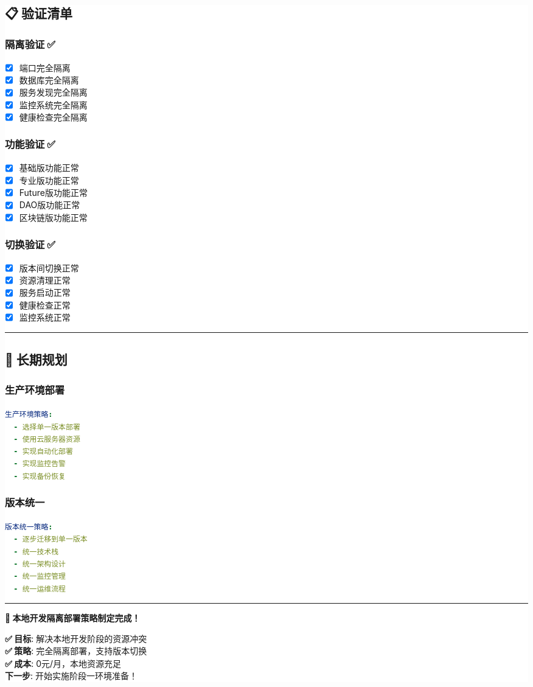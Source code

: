 
## 📋 验证清单

### **隔离验证** ✅
- [x] 端口完全隔离
- [x] 数据库完全隔离
- [x] 服务发现完全隔离
- [x] 监控系统完全隔离
- [x] 健康检查完全隔离

### **功能验证** ✅
- [x] 基础版功能正常
- [x] 专业版功能正常
- [x] Future版功能正常
- [x] DAO版功能正常
- [x] 区块链版功能正常

### **切换验证** ✅
- [x] 版本间切换正常
- [x] 资源清理正常
- [x] 服务启动正常
- [x] 健康检查正常
- [x] 监控系统正常

---

## 🚀 长期规划

### **生产环境部署**
```yaml
生产环境策略:
  - 选择单一版本部署
  - 使用云服务器资源
  - 实现自动化部署
  - 实现监控告警
  - 实现备份恢复
```

### **版本统一**
```yaml
版本统一策略:
  - 逐步迁移到单一版本
  - 统一技术栈
  - 统一架构设计
  - 统一监控管理
  - 统一运维流程
```

---

**🎯 本地开发隔离部署策略制定完成！**

**✅ 目标**: 解决本地开发阶段的资源冲突  
**✅ 策略**: 完全隔离部署，支持版本切换  
**✅ 成本**: 0元/月，本地资源充足  
**下一步**: 开始实施阶段一环境准备！
